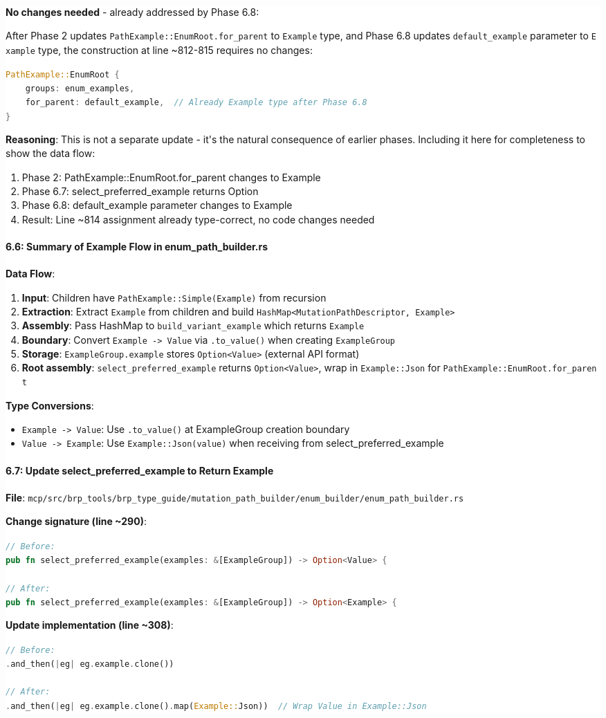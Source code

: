 **No changes needed** - already addressed by Phase 6.8:

After Phase 2 updates `PathExample::EnumRoot.for_parent` to `Example` type, and Phase 6.8 updates `default_example` parameter to `Example` type, the construction at line ~812-815 requires no changes:

```rust
PathExample::EnumRoot {
    groups: enum_examples,
    for_parent: default_example,  // Already Example type after Phase 6.8
}
```

**Reasoning**: This is not a separate update - it's the natural consequence of earlier phases. Including it here for completeness to show the data flow:
1. Phase 2: PathExample::EnumRoot.for_parent changes to Example
2. Phase 6.7: select_preferred_example returns Option<Example>
3. Phase 6.8: default_example parameter changes to Example
4. Result: Line ~814 assignment already type-correct, no code changes needed

#### 6.6: Summary of Example Flow in enum_path_builder.rs

**Data Flow**:
1. **Input**: Children have `PathExample::Simple(Example)` from recursion
2. **Extraction**: Extract `Example` from children and build `HashMap<MutationPathDescriptor, Example>`
3. **Assembly**: Pass HashMap to `build_variant_example` which returns `Example`
4. **Boundary**: Convert `Example -> Value` via `.to_value()` when creating `ExampleGroup`
5. **Storage**: `ExampleGroup.example` stores `Option<Value>` (external API format)
6. **Root assembly**: `select_preferred_example` returns `Option<Value>`, wrap in `Example::Json` for `PathExample::EnumRoot.for_parent`

**Type Conversions**:
- `Example -> Value`: Use `.to_value()` at ExampleGroup creation boundary
- `Value -> Example`: Use `Example::Json(value)` when receiving from select_preferred_example

#### 6.7: Update select_preferred_example to Return Example

**File**: `mcp/src/brp_tools/brp_type_guide/mutation_path_builder/enum_builder/enum_path_builder.rs`

**Change signature (line ~290)**:
```rust
// Before:
pub fn select_preferred_example(examples: &[ExampleGroup]) -> Option<Value> {

// After:
pub fn select_preferred_example(examples: &[ExampleGroup]) -> Option<Example> {
```

**Update implementation (line ~308)**:
```rust
// Before:
.and_then(|eg| eg.example.clone())

// After:
.and_then(|eg| eg.example.clone().map(Example::Json))  // Wrap Value in Example::Json
```
